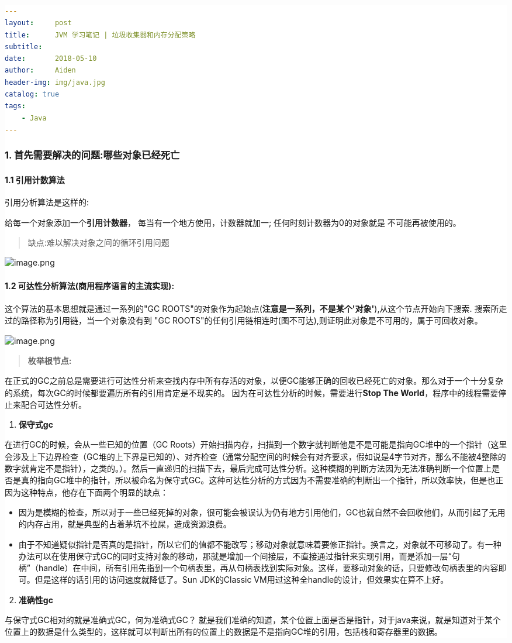 ```yaml
---
layout:     post
title:      JVM 学习笔记 | 垃圾收集器和内存分配策略
subtitle:   
date:       2018-05-10
author:     Aiden
header-img: img/java.jpg
catalog: true 			
tags:								
    - Java
---
```


### 1. 首先需要解决的问题:哪些对象已经死亡

#### 1.1 引用计数算法

引用分析算法是这样的:

给每一个对象添加一个**引用计数器**， 每当有一个地方使用，计数器就加一;
任何时刻计数器为0的对象就是 不可能再被使用的。

> 缺点:难以解决对象之间的循环引用问题

![image.png](https://upload-images.jianshu.io/upload_images/10402860-01debffb9d9ac2d5.png?imageMogr2/auto-orient/strip%7CimageView2/2/w/1240)

#### 1.2 可达性分析算法(商用程序语言的主流实现):

这个算法的基本思想就是通过一系列的"GC ROOTS"的对象作为起始点(**注意是一系列，不是某个'对象'**),从这个节点开始向下搜索.
搜索所走过的路径称为引用链，当一个对象没有到 "GC ROOTS"的任何引用链相连时(图不可达),则证明此对象是不可用的，属于可回收对象。

![image.png](https://upload-images.jianshu.io/upload_images/10402860-771c6dcb613848e4.png?imageMogr2/auto-orient/strip%7CimageView2/2/w/1240)

> **枚举根节点:**

在正式的GC之前总是需要进行可达性分析来查找内存中所有存活的对象，以便GC能够正确的回收已经死亡的对象。那么对于一个十分复杂的系统，每次GC的时候都要遍历所有的引用肯定是不现实的。
因为在可达性分析的时候，需要进行**Stop The World**，程序中的线程需要停止来配合可达性分析。

1. **保守式gc**

在进行GC的时候，会从一些已知的位置（GC Roots）开始扫描内存，扫描到一个数字就判断他是不是可能是指向GC堆中的一个指针（这里会涉及上下边界检查（GC堆的上下界是已知的）、对齐检查（通常分配空间的时候会有对齐要求，假如说是4字节对齐，那么不能被4整除的数字就肯定不是指针），之类的。）。然后一直递归的扫描下去，最后完成可达性分析。这种模糊的判断方法因为无法准确判断一个位置上是否是真的指向GC堆中的指针，所以被命名为保守式GC。这种可达性分析的方式因为不需要准确的判断出一个指针，所以效率快，但是也正因为这种特点，他存在下面两个明显的缺点：

- 因为是模糊的检查，所以对于一些已经死掉的对象，很可能会被误认为仍有地方引用他们，GC也就自然不会回收他们，从而引起了无用的内存占用，就是典型的占着茅坑不拉屎，造成资源浪费。

- 由于不知道疑似指针是否真的是指针，所以它们的值都不能改写；移动对象就意味着要修正指针。换言之，对象就不可移动了。有一种办法可以在使用保守式GC的同时支持对象的移动，那就是增加一个间接层，不直接通过指针来实现引用，而是添加一层“句柄”（handle）在中间，所有引用先指到一个句柄表里，再从句柄表找到实际对象。这样，要移动对象的话，只要修改句柄表里的内容即可。但是这样的话引用的访问速度就降低了。Sun JDK的Classic VM用过这种全handle的设计，但效果实在算不上好。

2. **准确性gc**

与保守式GC相对的就是准确式GC，何为准确式GC？
就是我们准确的知道，某个位置上面是否是指针，对于java来说，就是知道对于某个位置上的数据是什么类型的，这样就可以判断出所有的位置上的数据是不是指向GC堆的引用，包括栈和寄存器里的数据。
